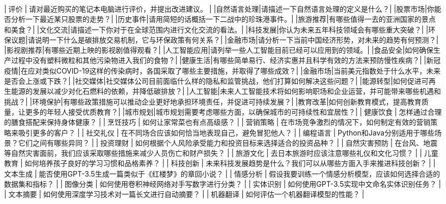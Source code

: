 | 评价 | 请对最近购买的笔记本电脑进行评价，并提出改进建议。 |
|自然语言处理|请描述一下自然语言处理的定义是什么？|
|股票市场|你能否分析一下最近某只股票的走势？|
|历史事件|请用简短的话概括一下二战中的珍珠港事件。|
|旅游推荐|有哪些值得一去的亚洲国家的景点和美食？|
|文化交流|请描述一下你对于在全球范围内进行文化交流的看法。|
|科技发展|你认为未来五年科技领域会有哪些重大突破？|
|环保议题|请说明一下什么是碳排放交易机制，它与环保政策有何关系？|
|金融市场|请分析一下当前中国经济形势，对未来的趋势有何预测？|
|影视剧推荐|有哪些近期上映的影视剧值得观看？|
|人工智能应用|请列举一些人工智能目前已经可以应用到的领域。|
|食品安全|如何确保生产过程中没有塑料微粒和其他污染物进入我们的食物？|
|健康生活|有哪些简单易行、经济实惠并且科学有效的方法来预防慢性疾病？|
|新冠疫情|在应对类似COVID-19这样的传染病时，各国采取了哪些主要措施，并取得了哪些成效？|
|金融市场|当前美元指数处于什么水平，未来是否会上涨或下跌？|
|社交媒体|社交媒体公司目前面临什么样的隐私和监管挑战，他们打算如何解决这些问题？|
|能源转型|如何促进可再生能源的发展以减少对化石燃料的依赖，并降低碳排放？|
|人工智能|未来人工智能技术将如何影响职场和企业运营，并可能带来哪些机遇和挑战？|
|环境保护|有哪些政策措施可以推动企业更好地承担环境责任，并促进可持续发展？|
|教育改革|如何创新教育模式，提高教育质量，让更多的年轻人接受优质教育？|
|城市规划|城市规划需要考虑哪些方面，以确保城市的可持续性和宜居性？|
| 健康饮食                           | 怎样通过合理的膳食搭配来保持身体健康？                                                           |
| 烹饪技巧                           | 如何让家常菜也有点高级感？                                                                          |
| 营销策略                         | 在市场竞争激烈的情况下，如何制定有效的营销策略来吸引更多的客户？                                    |
| 社交礼仪                          | 在不同场合应该如何恰当地表现自己，避免冒犯他人？                                                  |
| 编程语言                          | Python和Java分别适用于哪些场景？它们之间有哪些异同？                                                |
| 投资理财                          | 如何根据个人风险承受能力和投资目标来选择适合的投资品种？                                          |
| 自然灾害预防                       | 在台风、地震等自然灾害面前，我们应该采取哪些措施来减少人员伤亡和财产损失？                        |
| 旅游文化                          | 去日本旅游时应该注意哪些礼仪和文化习惯？                                                           |
| 儿童教育                          | 如何培养孩子良好的学习习惯和品格素养？                                                              |
| 科技创新                          | 未来科技发展趋势是什么？我们可以从哪些方面入手来推进科技创新？                                      |
| 文本生成 | 能否使用GPT-3.5生成一篇类似于《红楼梦》的章回小说？ |
| 情感分析 | 假设我要训练一个情感分析模型，应该如何选择合适的数据集和指标？ |
| 图像分类 | 如何使用卷积神经网络对手写数字进行分类？ |
| 实体识别 | 如何使用GPT-3.5实现中文命名实体识别任务？ |
| 文本摘要 | 如何使用深度学习技术对一篇长文进行自动摘要？ |
| 机器翻译 | 如何评估一个机器翻译模型的性能？ |